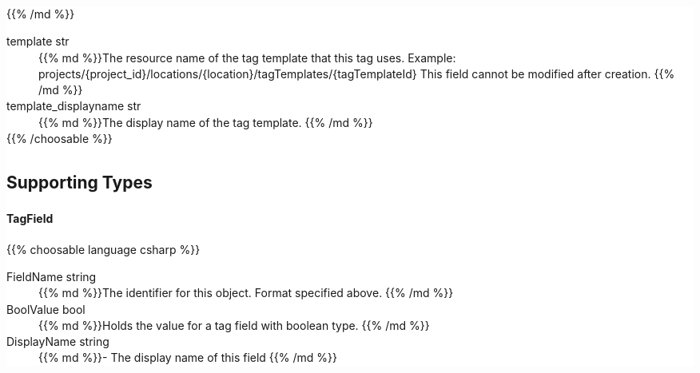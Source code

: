 {{% /md %}}</dd><dt class="property-optional"
            title="Optional">
        <span id="state_template_python">
<a href="#state_template_python" style="color: inherit; text-decoration: inherit;">template</a>
</span>
        <span class="property-indicator"></span>
        <span class="property-type">str</span>
    </dt>
    <dd>{{% md %}}The resource name of the tag template that this tag uses. Example:
projects/{project_id}/locations/{location}/tagTemplates/{tagTemplateId}
This field cannot be modified after creation.
{{% /md %}}</dd><dt class="property-optional"
            title="Optional">
        <span id="state_template_displayname_python">
<a href="#state_template_displayname_python" style="color: inherit; text-decoration: inherit;">template_<wbr>displayname</a>
</span>
        <span class="property-indicator"></span>
        <span class="property-type">str</span>
    </dt>
    <dd>{{% md %}}The display name of the tag template.
{{% /md %}}</dd></dl>
{{% /choosable %}}






## Supporting Types



<h4 id="tagfield">Tag<wbr>Field</h4>

{{% choosable language csharp %}}
<dl class="resources-properties"><dt class="property-required"
            title="Required">
        <span id="fieldname_csharp">
<a href="#fieldname_csharp" style="color: inherit; text-decoration: inherit;">Field<wbr>Name</a>
</span>
        <span class="property-indicator"></span>
        <span class="property-type">string</span>
    </dt>
    <dd>{{% md %}}The identifier for this object. Format specified above.
{{% /md %}}</dd><dt class="property-optional"
            title="Optional">
        <span id="boolvalue_csharp">
<a href="#boolvalue_csharp" style="color: inherit; text-decoration: inherit;">Bool<wbr>Value</a>
</span>
        <span class="property-indicator"></span>
        <span class="property-type">bool</span>
    </dt>
    <dd>{{% md %}}Holds the value for a tag field with boolean type.
{{% /md %}}</dd><dt class="property-optional"
            title="Optional">
        <span id="displayname_csharp">
<a href="#displayname_csharp" style="color: inherit; text-decoration: inherit;">Display<wbr>Name</a>
</span>
        <span class="property-indicator"></span>
        <span class="property-type">string</span>
    </dt>
    <dd>{{% md %}}-
The display name of this field
{{% /md %}}</dd><dt class="property-optional"
            title="Optional">